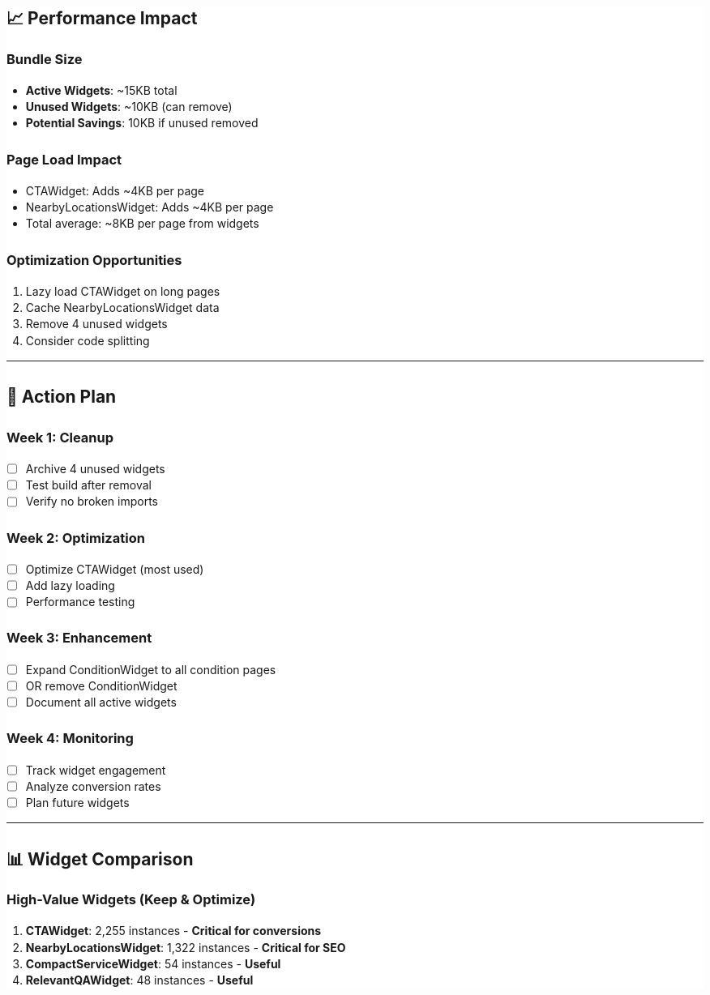 
## 📈 Performance Impact

### Bundle Size
- **Active Widgets**: ~15KB total
- **Unused Widgets**: ~10KB (can remove)
- **Potential Savings**: 10KB if unused removed

### Page Load Impact
- CTAWidget: Adds ~4KB per page
- NearbyLocationsWidget: Adds ~4KB per page
- Total average: ~8KB per page from widgets

### Optimization Opportunities
1. Lazy load CTAWidget on long pages
2. Cache NearbyLocationsWidget data
3. Remove 4 unused widgets
4. Consider code splitting

---

## 🎯 Action Plan

### Week 1: Cleanup
- [ ] Archive 4 unused widgets
- [ ] Test build after removal
- [ ] Verify no broken imports

### Week 2: Optimization
- [ ] Optimize CTAWidget (most used)
- [ ] Add lazy loading
- [ ] Performance testing

### Week 3: Enhancement
- [ ] Expand ConditionWidget to all condition pages
- [ ] OR remove ConditionWidget
- [ ] Document all active widgets

### Week 4: Monitoring
- [ ] Track widget engagement
- [ ] Analyze conversion rates
- [ ] Plan future widgets

---

## 📊 Widget Comparison

### High-Value Widgets (Keep & Optimize)
1. **CTAWidget**: 2,255 instances - **Critical for conversions**
2. **NearbyLocationsWidget**: 1,322 instances - **Critical for SEO**
3. **CompactServiceWidget**: 54 instances - **Useful**
4. **RelevantQAWidget**: 48 instances - **Useful**
